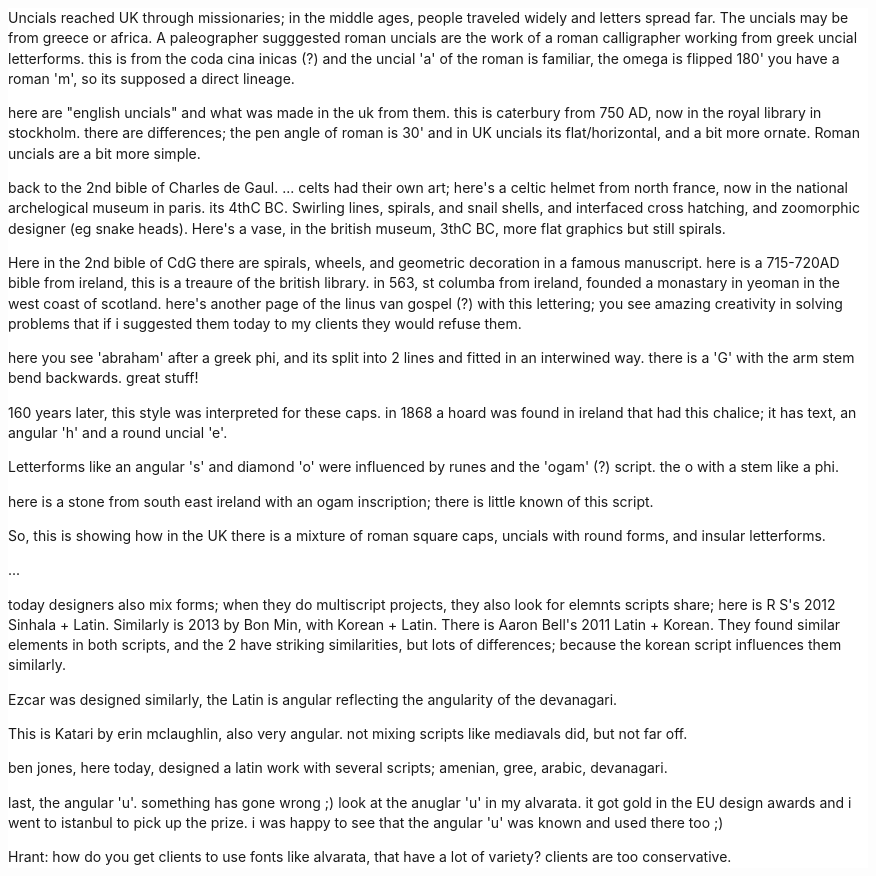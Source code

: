 Uncials reached UK through missionaries; in the middle ages, people traveled widely and letters spread far. The uncials may be from greece or africa. A paleographer sugggested roman uncials are the work of a roman calligrapher working from greek uncial letterforms. this is from the coda cina inicas (?) and the uncial 'a' of the roman is familiar, the omega is flipped 180' you have a roman 'm', so its supposed a direct lineage.

here are "english uncials" and what was made in the uk from them. this is caterbury from 750 AD, now in the royal library in stockholm. there are differences; the pen angle of roman is 30' and in UK uncials its flat/horizontal, and a bit more ornate. Roman uncials are a bit more simple.

back to the 2nd bible of Charles de Gaul. ... celts had their own art; here's a celtic helmet from north france, now in the national archelogical museum in paris. its 4thC BC. Swirling lines, spirals, and snail shells, and interfaced cross hatching, and zoomorphic designer (eg snake heads). Here's a vase, in the british museum, 3thC BC, more flat graphics but still spirals.

Here in the 2nd bible of CdG there are spirals, wheels, and geometric decoration in a famous manuscript. here is a 715-720AD bible from ireland, this is a treaure of the british library. in 563, st columba from ireland, founded a monastary in yeoman in the west coast of scotland. here's another page of the linus van gospel (?) with this lettering; you see amazing creativity in solving problems that if i suggested them today to my clients they would refuse them.

here you see 'abraham' after a greek phi, and its split into 2 lines and fitted in an interwined way. there is a 'G' with the arm stem bend backwards. great stuff!

160 years later, this style was interpreted for these caps. in 1868 a hoard was found in ireland that had this chalice; it has text, an angular 'h' and a round uncial 'e'.

Letterforms like an angular 's' and diamond 'o' were influenced by runes and the 'ogam' (?) script. the o with a stem like a phi.

here is a stone from south east ireland with an ogam inscription; there is little known of this script.

So, this is showing how in the UK there is a mixture of roman square caps, uncials with round forms, and insular letterforms.

...

today designers also mix forms; when they do multiscript projects, they also look for elemnts scripts share; here is R S's 2012 Sinhala + Latin. Similarly is 2013 by Bon Min, with Korean + Latin. There is Aaron Bell's 2011 Latin + Korean. They found similar elements in both scripts, and the 2 have striking similarities, but lots of differences; because the korean script influences them similarly.

Ezcar was designed similarly, the Latin is angular reflecting the angularity of the devanagari.

This is Katari by erin mclaughlin, also very angular. not mixing scripts like mediavals did, but not far off.

ben jones, here today, designed a latin work with several scripts; amenian, gree, arabic, devanagari.

last, the angular 'u'. something has gone wrong ;) look at the anuglar 'u' in my alvarata. it got gold in the EU design awards and i went to istanbul to pick up the prize. i was happy to see that the angular 'u' was known and used there too ;)

Hrant: how do you get clients to use fonts like alvarata, that have a lot of variety? clients are too conservative.
